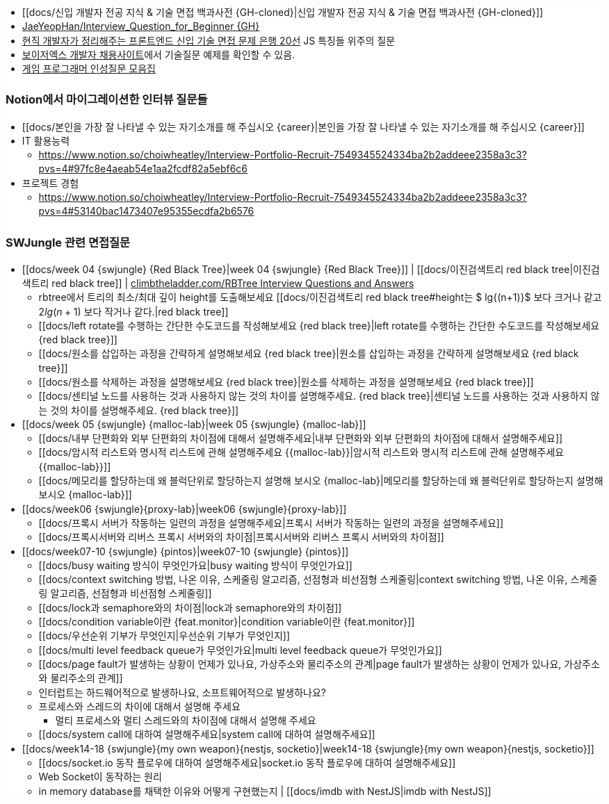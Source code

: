 - [[docs/신입 개발자 전공 지식 & 기술 면접 백과사전 {GH-cloned}\|신입 개발자 전공 지식 & 기술 면접 백과사전 {GH-cloned}]]
- [JaeYeopHan/Interview_Question_for_Beginner {GH}](https://github.com/JaeYeopHan/Interview_Question_for_Beginner)
- [현직 개발자가 정리해주는 프론트엔드 신입 기술 면접 문제 은행 20선](https://zero-base.co.kr/event/media_insight_contents_FE_frontend_tech_Interview) JS 특징들 위주의 질문
- [보이저엑스 개발자 채용사이트](https://v6xcareer.notion.site/2f61a1b40c81495eaf564cde9efc6089)에서 기술질문 예제를 확인할 수 있음.
- [게임 프로그래머 인성질문 모음집](https://youtu.be/ue3CQIfBjts?feature=shared)

### Notion에서 마이그레이션한 인터뷰 질문들

- [[docs/본인을 가장 잘 나타낼 수 있는 자기소개를 해 주십시오 {career}\|본인을 가장 잘 나타낼 수 있는 자기소개를 해 주십시오 {career}]]
- IT 활용능력
	- <https://www.notion.so/choiwheatley/Interview-Portfolio-Recruit-7549345524334ba2b2addeee2358a3c3?pvs=4#97fc8e4aeab54e1aa2fcdf82a5ebf6c6>
- 프로젝트 경험
	- <https://www.notion.so/choiwheatley/Interview-Portfolio-Recruit-7549345524334ba2b2addeee2358a3c3?pvs=4#53140bac1473407e95355ecdfa2b6576>

### SWJungle 관련 면접질문

- [[docs/week 04 {swjungle} {Red Black Tree}\|week 04 {swjungle} {Red Black Tree}]] | [[docs/이진검색트리 red black tree\|이진검색트리 red black tree]] | [climbtheladder.com/RBTree Interview Questions and Answers](https://climbtheladder.com/red-black-tree-interview-questions/)
	- rbtree에서 트리의 최소/최대 깊이 height를 도출해보세요 [[docs/이진검색트리 red black tree#height는 $ lg{(n+1)}$ 보다 크거나 같고 $2 lg{(n+1)}$ 보다 작거나 같다.\|red black tree]]
	- [[docs/left rotate를 수행하는 간단한 수도코드를 작성해보세요 {red black tree}\|left rotate를 수행하는 간단한 수도코드를 작성해보세요 {red black tree}]]
	- [[docs/원소를 삽입하는 과정을 간략하게 설명해보세요 {red black tree}\|원소를 삽입하는 과정을 간략하게 설명해보세요 {red black tree}]]
	- [[docs/원소를 삭제하는 과정을 설명해보세요 {red black tree}\|원소를 삭제하는 과정을 설명해보세요 {red black tree}]]
	- [[docs/센티널 노드를 사용하는 것과 사용하지 않는 것의 차이를 설명해주세요. {red black tree}\|센티널 노드를 사용하는 것과 사용하지 않는 것의 차이를 설명해주세요. {red black tree}]]
- [[docs/week 05 {swjungle} {malloc-lab}\|week 05 {swjungle} {malloc-lab}]]
	- [[docs/내부 단편화와 외부 단편화의 차이점에 대해서 설명해주세요\|내부 단편화와 외부 단편화의 차이점에 대해서 설명해주세요]]
	- [[docs/암시적 리스트와 명시적 리스트에 관해 설명해주세요 {{malloc-lab}}\|암시적 리스트와 명시적 리스트에 관해 설명해주세요 {{malloc-lab}}]]
	- [[docs/메모리를 할당하는데 왜 블럭단위로 할당하는지 설명해 보시오 {malloc-lab}\|메모리를 할당하는데 왜 블럭단위로 할당하는지 설명해 보시오 {malloc-lab}]]
- [[docs/week06 {swjungle}{proxy-lab}\|week06 {swjungle}{proxy-lab}]]
	- [[docs/프록시 서버가 작동하는 일련의 과정을 설명해주세요\|프록시 서버가 작동하는 일련의 과정을 설명해주세요]]
	- [[docs/프록시서버와 리버스 프록시 서버와의 차이점\|프록시서버와 리버스 프록시 서버와의 차이점]]
- [[docs/week07-10 {swjungle} {pintos}\|week07-10 {swjungle} {pintos}]]
	- [[docs/busy waiting 방식이 무엇인가요\|busy waiting 방식이 무엇인가요]]
	- [[docs/context switching 방법, 나온 이유, 스케줄링 알고리즘, 선점형과 비선점형 스케줄링\|context switching 방법, 나온 이유, 스케줄링 알고리즘, 선점형과 비선점형 스케줄링]]
	- [[docs/lock과 semaphore와의 차이점\|lock과 semaphore와의 차이점]]
	- [[docs/condition variable이란 {feat.monitor}\|condition variable이란 {feat.monitor}]]
	- [[docs/우선순위 기부가 무엇인지\|우선순위 기부가 무엇인지]]
	- [[docs/multi level feedback queue가 무엇인가요\|multi level feedback queue가 무엇인가요]]
	- [[docs/page fault가 발생하는 상황이 언제가 있나요, 가상주소와 물리주소의 관계\|page fault가 발생하는 상황이 언제가 있나요, 가상주소와 물리주소의 관계]]
	- 인터럽트는 하드웨어적으로 발생하나요, 소프트웨어적으로 발생하나요?
	- 프로세스와 스레드의 차이에 대해서 설명해 주세요
		- 멀티 프로세스와 멀티 스레드와의 차이점에 대해서 설명해 주세요
	- [[docs/system call에 대하여 설명해주세요\|system call에 대하여 설명해주세요]]
- [[docs/week14-18 {swjungle}{my own weapon}{nestjs, socketio}\|week14-18 {swjungle}{my own weapon}{nestjs, socketio}]]
	- [[docs/socket.io 동작 플로우에 대하여 설명해주세요\|socket.io 동작 플로우에 대하여 설명해주세요]]
	- Web Socket이 동작하는 원리
	- in memory database를 채택한 이유와 어떻게 구현했는지 | [[docs/imdb with NestJS\|imdb with NestJS]]
